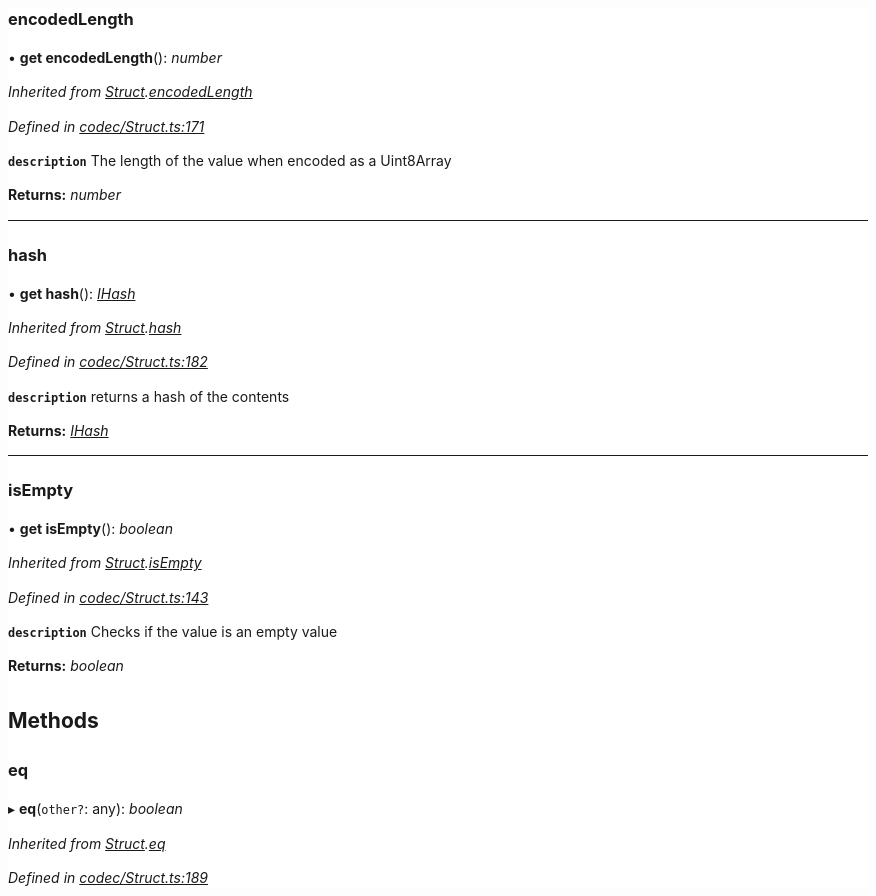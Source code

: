###  encodedLength

• **get encodedLength**(): *number*

*Inherited from [Struct](../classes/_codec_struct_.struct.md).[encodedLength](../classes/_codec_struct_.struct.md#encodedlength)*

*Defined in [codec/Struct.ts:171](https://github.com/polkadot-js/api/blob/fb4c840549/packages/types/src/codec/Struct.ts#L171)*

**`description`** The length of the value when encoded as a Uint8Array

**Returns:** *number*

___

###  hash

• **get hash**(): *[IHash](_types_.ihash.md)*

*Inherited from [Struct](../classes/_codec_struct_.struct.md).[hash](../classes/_codec_struct_.struct.md#hash)*

*Defined in [codec/Struct.ts:182](https://github.com/polkadot-js/api/blob/fb4c840549/packages/types/src/codec/Struct.ts#L182)*

**`description`** returns a hash of the contents

**Returns:** *[IHash](_types_.ihash.md)*

___

###  isEmpty

• **get isEmpty**(): *boolean*

*Inherited from [Struct](../classes/_codec_struct_.struct.md).[isEmpty](../classes/_codec_struct_.struct.md#isempty)*

*Defined in [codec/Struct.ts:143](https://github.com/polkadot-js/api/blob/fb4c840549/packages/types/src/codec/Struct.ts#L143)*

**`description`** Checks if the value is an empty value

**Returns:** *boolean*

## Methods

###  eq

▸ **eq**(`other?`: any): *boolean*

*Inherited from [Struct](../classes/_codec_struct_.struct.md).[eq](../classes/_codec_struct_.struct.md#eq)*

*Defined in [codec/Struct.ts:189](https://github.com/polkadot-js/api/blob/fb4c840549/packages/types/src/codec/Struct.ts#L189)*
